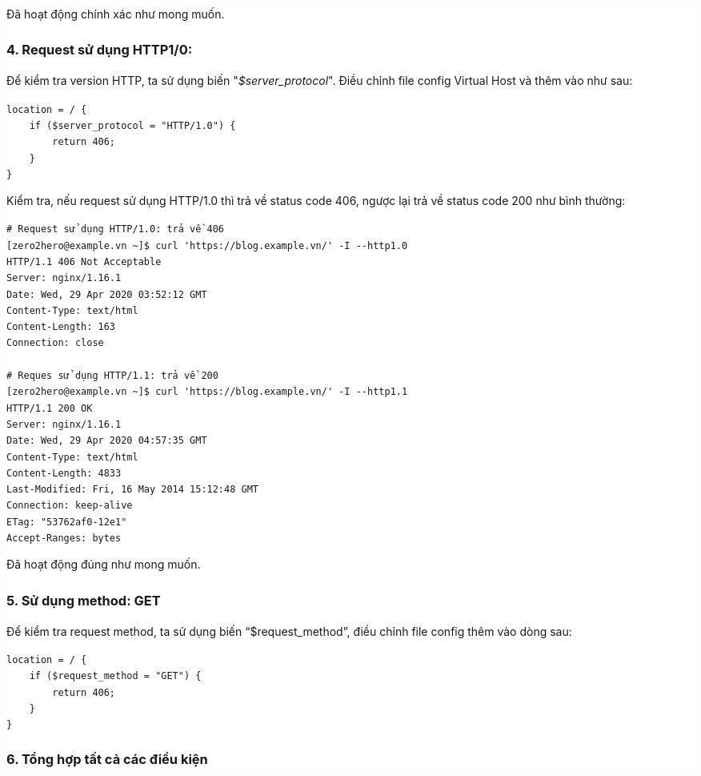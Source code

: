 Đã hoạt động chính xác như mong muốn.

### **4. Request sử dụng HTTP1/0:**

Để kiểm tra version HTTP, ta sử dụng biến "*$server_protocol*". Điều chỉnh file config Virtual Host và thêm vào như sau:
```
location = / { 
    if ($server_protocol = "HTTP/1.0") {
    	return 406;
    }
}
```

Kiểm tra, nếu request sử dụng HTTP/1.0 thì trả về status code 406, ngược lại trả về status code 200 như bình thường:
```
# Request sử dụng HTTP/1.0: trả về 406
[zero2hero@example.vn ~]$ curl 'https://blog.example.vn/' -I --http1.0
HTTP/1.1 406 Not Acceptable
Server: nginx/1.16.1
Date: Wed, 29 Apr 2020 03:52:12 GMT
Content-Type: text/html
Content-Length: 163
Connection: close

# Reques sử dụng HTTP/1.1: trả về 200
[zero2hero@example.vn ~]$ curl 'https://blog.example.vn/' -I --http1.1
HTTP/1.1 200 OK
Server: nginx/1.16.1
Date: Wed, 29 Apr 2020 04:57:35 GMT
Content-Type: text/html
Content-Length: 4833
Last-Modified: Fri, 16 May 2014 15:12:48 GMT
Connection: keep-alive
ETag: "53762af0-12e1"
Accept-Ranges: bytes
```

Đã hoạt động đúng như mong muốn.

### **5. Sử dụng method: GET**

Để kiểm tra request method, ta sử dụng biến “$request_method”, điều chỉnh file config thêm vào dòng sau:
```
location = / { 
    if ($request_method = "GET") {
    	return 406;
    }
}
```

### **6. Tổng hợp tất cả các điều kiện**
